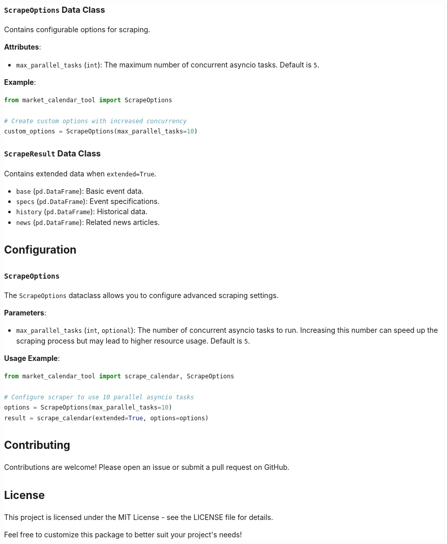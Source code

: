 ### `ScrapeOptions` Data Class

Contains configurable options for scraping.

**Attributes**:

- `max_parallel_tasks` (`int`): The maximum number of concurrent asyncio tasks. Default is `5`.

**Example**:

```python
from market_calendar_tool import ScrapeOptions

# Create custom options with increased concurrency
custom_options = ScrapeOptions(max_parallel_tasks=10)
```

### `ScrapeResult` Data Class

Contains extended data when `extended=True`.

- `base` (`pd.DataFrame`): Basic event data.
- `specs` (`pd.DataFrame`): Event specifications.
- `history` (`pd.DataFrame`): Historical data.
- `news` (`pd.DataFrame`): Related news articles.

## Configuration

### `ScrapeOptions`

The `ScrapeOptions` dataclass allows you to configure advanced scraping settings.

**Parameters**:

- `max_parallel_tasks` (`int`, `optional`): The number of concurrent asyncio tasks to run. Increasing this number can speed up the scraping process but may lead to higher resource usage. Default is `5`.

**Usage Example**:

```python
from market_calendar_tool import scrape_calendar, ScrapeOptions

# Configure scraper to use 10 parallel asyncio tasks
options = ScrapeOptions(max_parallel_tasks=10)
result = scrape_calendar(extended=True, options=options)
```

## Contributing

Contributions are welcome! Please open an issue or submit a pull request on GitHub.

## License

This project is licensed under the MIT License - see the LICENSE file for details.

Feel free to customize this package to better suit your project's needs!
